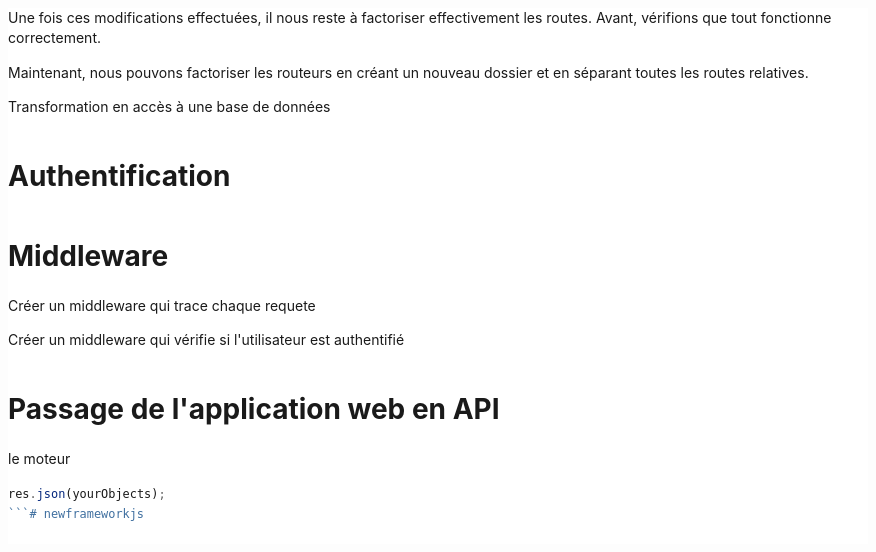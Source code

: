 Une fois ces modifications effectuées, il nous reste à factoriser effectivement les routes. Avant, vérifions que tout fonctionne correctement.

Maintenant, nous pouvons factoriser les routeurs en créant un nouveau dossier et en séparant toutes les routes relatives.


Transformation en accès à une base de données





# Authentification


# Middleware

Créer un middleware qui trace chaque requete

Créer un middleware qui vérifie si l'utilisateur est authentifié



# Passage de l'application web en API

le moteur

```javascript
res.json(yourObjects);
```#   n e w f r a m e w o r k j s 
 
 